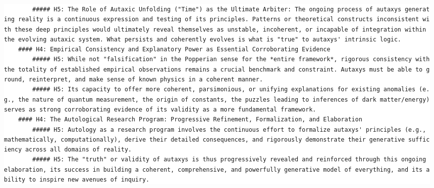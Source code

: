             ##### H5: The Role of Autaxic Unfolding ("Time") as the Ultimate Arbiter: The ongoing process of autaxys generating reality is a continuous expression and testing of its principles. Patterns or theoretical constructs inconsistent with these deep principles would ultimately reveal themselves as unstable, incoherent, or incapable of integration within the evolving autaxic system. What persists and coherently evolves is what is "true" to autaxys' intrinsic logic.
        #### H4: Empirical Consistency and Explanatory Power as Essential Corroborating Evidence
            ##### H5: While not "falsification" in the Popperian sense for the *entire framework*, rigorous consistency with the totality of established empirical observations remains a crucial benchmark and constraint. Autaxys must be able to ground, reinterpret, and make sense of known physics in a coherent manner.
            ##### H5: Its capacity to offer more coherent, parsimonious, or unifying explanations for existing anomalies (e.g., the nature of quantum measurement, the origin of constants, the puzzles leading to inferences of dark matter/energy) serves as strong corroborating evidence of its validity as a more fundamental framework.
        #### H4: The Autological Research Program: Progressive Refinement, Formalization, and Elaboration
            ##### H5: Autology as a research program involves the continuous effort to formalize autaxys' principles (e.g., mathematically, computationally), derive their detailed consequences, and rigorously demonstrate their generative sufficiency across all domains of reality.
            ##### H5: The "truth" or validity of autaxys is thus progressively revealed and reinforced through this ongoing elaboration, its success in building a coherent, comprehensive, and powerfully generative model of everything, and its ability to inspire new avenues of inquiry.